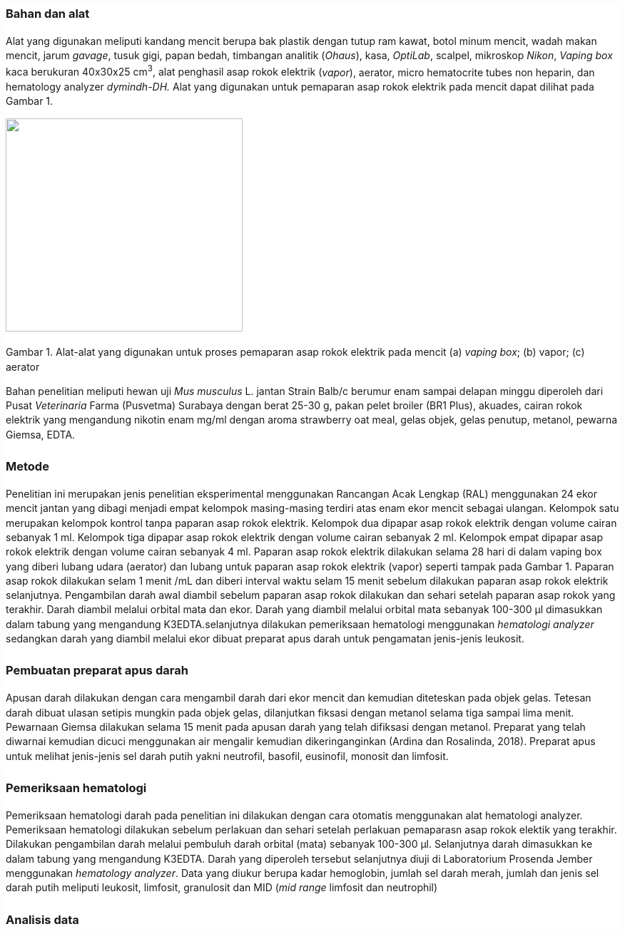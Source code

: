 <h3><a name="bookmark10"></a><span class="font4" style="font-weight:bold;"><a name="bookmark11"></a>Bahan dan alat</span></h3>
<p><span class="font4">Alat yang digunakan meliputi kandang mencit berupa bak plastik dengan tutup ram kawat, botol minum mencit, wadah makan mencit, jarum </span><span class="font4" style="font-style:italic;">gavage</span><span class="font4">, tusuk gigi, papan bedah, timbangan analitik (</span><span class="font4" style="font-style:italic;">Ohaus</span><span class="font4">), kasa, </span><span class="font4" style="font-style:italic;">OptiLab</span><span class="font4">, scalpel, mikroskop </span><span class="font4" style="font-style:italic;">Nikon</span><span class="font4">, </span><span class="font4" style="font-style:italic;">Vaping box</span><span class="font4"> kaca berukuran 40x30x25 cm<sup>3</sup>, alat penghasil asap rokok elektrik (</span><span class="font4" style="font-style:italic;">vapor</span><span class="font4">), aerator, micro hematocrite tubes non heparin, dan hematology analyzer </span><span class="font4" style="font-style:italic;">dymindh-DH. </span><span class="font4">Alat yang digunakan untuk pemaparan asap rokok elektrik pada mencit dapat dilihat pada Gambar 1.</span></p><img src="https://jurnal.harianregional.com/media/62488-1.jpg" alt="" style="width:249pt;height:224pt;">
<p><span class="font3">Gambar 1. Alat-alat yang digunakan untuk proses pemaparan asap rokok elektrik pada mencit (a) </span><span class="font3" style="font-style:italic;">vaping box</span><span class="font3">; (b) vapor; (c) aerator</span></p>
<p><span class="font4">Bahan penelitian meliputi hewan uji </span><span class="font4" style="font-style:italic;">Mus musculus</span><span class="font4"> L. jantan Strain Balb/c berumur enam sampai delapan minggu diperoleh dari Pusat </span><span class="font4" style="font-style:italic;">Veterinaria</span><span class="font4"> Farma (Pusvetma) Surabaya dengan berat 25-30 g, pakan pelet broiler (BR1 Plus), akuades, cairan rokok elektrik yang mengandung nikotin enam mg/ml dengan aroma strawberry oat meal, gelas objek, gelas penutup, metanol, pewarna Giemsa, EDTA.</span></p>
<h3><a name="bookmark12"></a><span class="font4" style="font-weight:bold;"><a name="bookmark13"></a>Metode</span></h3>
<p><span class="font4">Penelitian ini merupakan jenis penelitian eksperimental menggunakan Rancangan Acak Lengkap (RAL) menggunakan 24 ekor mencit jantan yang dibagi menjadi empat kelompok masing-masing terdiri atas enam ekor mencit sebagai ulangan. Kelompok satu merupakan kelompok kontrol tanpa paparan asap rokok elektrik. Kelompok dua dipapar asap rokok elektrik dengan volume cairan sebanyak 1 ml. Kelompok tiga dipapar asap rokok elektrik dengan volume cairan sebanyak 2 ml. Kelompok empat dipapar asap rokok elektrik dengan volume cairan sebanyak 4 ml. Paparan asap rokok elektrik dilakukan selama 28 hari di dalam vaping box yang diberi lubang udara (aerator) dan lubang untuk paparan asap rokok elektrik (vapor) seperti tampak pada Gambar 1. Paparan asap rokok dilakukan selam 1 menit /mL dan diberi interval waktu selam 15 menit sebelum dilakukan paparan asap rokok elektrik selanjutnya. Pengambilan darah awal diambil sebelum paparan asap rokok dilakukan dan sehari setelah paparan asap rokok yang terakhir. Darah diambil melalui orbital mata dan ekor. Darah yang diambil melalui orbital mata sebanyak 100-300 µl dimasukkan dalam tabung yang mengandung K</span><span class="font1">3</span><span class="font4">EDTA.selanjutnya dilakukan pemeriksaan hematologi menggunakan </span><span class="font4" style="font-style:italic;">hematologi analyzer</span><span class="font4"> sedangkan darah yang diambil melalui ekor dibuat preparat apus darah untuk pengamatan jenis-jenis leukosit.</span></p>
<h3><a name="bookmark14"></a><span class="font4" style="font-weight:bold;"><a name="bookmark15"></a>Pembuatan preparat apus darah</span></h3>
<p><span class="font4">Apusan darah dilakukan dengan cara mengambil darah dari ekor mencit dan kemudian diteteskan pada objek gelas. Tetesan darah dibuat ulasan setipis mungkin pada objek gelas, dilanjutkan fiksasi dengan metanol selama tiga sampai lima menit. Pewarnaan Giemsa dilakukan selama 15 menit pada apusan darah yang telah difiksasi dengan metanol. Preparat yang telah diwarnai kemudian dicuci menggunakan air mengalir kemudian dikeringanginkan (Ardina dan Rosalinda, 2018). Preparat apus untuk melihat jenis-jenis sel darah putih yakni neutrofil, basofil, eusinofil, monosit dan limfosit.</span></p>
<h3><a name="bookmark16"></a><span class="font4" style="font-weight:bold;"><a name="bookmark17"></a>Pemeriksaan hematologi</span></h3>
<p><span class="font4">Pemeriksaan hematologi darah pada penelitian ini dilakukan dengan cara otomatis menggunakan alat hematologi analyzer. Pemeriksaan hematologi dilakukan sebelum perlakuan dan sehari setelah perlakuan pemaparasn asap rokok elektik yang terakhir. Dilakukan pengambilan darah melalui pembuluh darah orbital (mata) sebanyak 100-300 µl. Selanjutnya darah dimasukkan ke dalam tabung yang mengandung K</span><span class="font1">3</span><span class="font4">EDTA. Darah yang diperoleh tersebut selanjutnya diuji di Laboratorium Prosenda Jember menggunakan </span><span class="font4" style="font-style:italic;">hematology analyzer</span><span class="font4">. Data yang diukur berupa kadar hemoglobin, jumlah sel darah merah, jumlah dan jenis sel darah putih meliputi leukosit, limfosit, granulosit dan MID (</span><span class="font4" style="font-style:italic;">mid range</span><span class="font4"> limfosit dan neutrophil)</span></p>
<h3><a name="bookmark18"></a><span class="font4" style="font-weight:bold;"><a name="bookmark19"></a>Analisis data</span></h3>